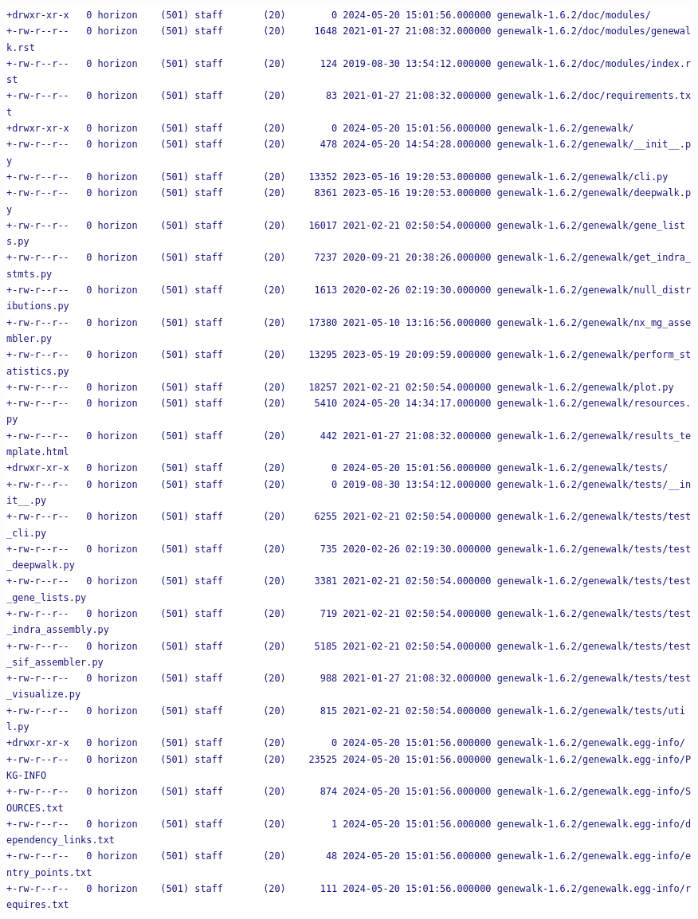 ```diff
+drwxr-xr-x   0 horizon    (501) staff       (20)        0 2024-05-20 15:01:56.000000 genewalk-1.6.2/doc/modules/
+-rw-r--r--   0 horizon    (501) staff       (20)     1648 2021-01-27 21:08:32.000000 genewalk-1.6.2/doc/modules/genewalk.rst
+-rw-r--r--   0 horizon    (501) staff       (20)      124 2019-08-30 13:54:12.000000 genewalk-1.6.2/doc/modules/index.rst
+-rw-r--r--   0 horizon    (501) staff       (20)       83 2021-01-27 21:08:32.000000 genewalk-1.6.2/doc/requirements.txt
+drwxr-xr-x   0 horizon    (501) staff       (20)        0 2024-05-20 15:01:56.000000 genewalk-1.6.2/genewalk/
+-rw-r--r--   0 horizon    (501) staff       (20)      478 2024-05-20 14:54:28.000000 genewalk-1.6.2/genewalk/__init__.py
+-rw-r--r--   0 horizon    (501) staff       (20)    13352 2023-05-16 19:20:53.000000 genewalk-1.6.2/genewalk/cli.py
+-rw-r--r--   0 horizon    (501) staff       (20)     8361 2023-05-16 19:20:53.000000 genewalk-1.6.2/genewalk/deepwalk.py
+-rw-r--r--   0 horizon    (501) staff       (20)    16017 2021-02-21 02:50:54.000000 genewalk-1.6.2/genewalk/gene_lists.py
+-rw-r--r--   0 horizon    (501) staff       (20)     7237 2020-09-21 20:38:26.000000 genewalk-1.6.2/genewalk/get_indra_stmts.py
+-rw-r--r--   0 horizon    (501) staff       (20)     1613 2020-02-26 02:19:30.000000 genewalk-1.6.2/genewalk/null_distributions.py
+-rw-r--r--   0 horizon    (501) staff       (20)    17380 2021-05-10 13:16:56.000000 genewalk-1.6.2/genewalk/nx_mg_assembler.py
+-rw-r--r--   0 horizon    (501) staff       (20)    13295 2023-05-19 20:09:59.000000 genewalk-1.6.2/genewalk/perform_statistics.py
+-rw-r--r--   0 horizon    (501) staff       (20)    18257 2021-02-21 02:50:54.000000 genewalk-1.6.2/genewalk/plot.py
+-rw-r--r--   0 horizon    (501) staff       (20)     5410 2024-05-20 14:34:17.000000 genewalk-1.6.2/genewalk/resources.py
+-rw-r--r--   0 horizon    (501) staff       (20)      442 2021-01-27 21:08:32.000000 genewalk-1.6.2/genewalk/results_template.html
+drwxr-xr-x   0 horizon    (501) staff       (20)        0 2024-05-20 15:01:56.000000 genewalk-1.6.2/genewalk/tests/
+-rw-r--r--   0 horizon    (501) staff       (20)        0 2019-08-30 13:54:12.000000 genewalk-1.6.2/genewalk/tests/__init__.py
+-rw-r--r--   0 horizon    (501) staff       (20)     6255 2021-02-21 02:50:54.000000 genewalk-1.6.2/genewalk/tests/test_cli.py
+-rw-r--r--   0 horizon    (501) staff       (20)      735 2020-02-26 02:19:30.000000 genewalk-1.6.2/genewalk/tests/test_deepwalk.py
+-rw-r--r--   0 horizon    (501) staff       (20)     3381 2021-02-21 02:50:54.000000 genewalk-1.6.2/genewalk/tests/test_gene_lists.py
+-rw-r--r--   0 horizon    (501) staff       (20)      719 2021-02-21 02:50:54.000000 genewalk-1.6.2/genewalk/tests/test_indra_assembly.py
+-rw-r--r--   0 horizon    (501) staff       (20)     5185 2021-02-21 02:50:54.000000 genewalk-1.6.2/genewalk/tests/test_sif_assembler.py
+-rw-r--r--   0 horizon    (501) staff       (20)      988 2021-01-27 21:08:32.000000 genewalk-1.6.2/genewalk/tests/test_visualize.py
+-rw-r--r--   0 horizon    (501) staff       (20)      815 2021-02-21 02:50:54.000000 genewalk-1.6.2/genewalk/tests/util.py
+drwxr-xr-x   0 horizon    (501) staff       (20)        0 2024-05-20 15:01:56.000000 genewalk-1.6.2/genewalk.egg-info/
+-rw-r--r--   0 horizon    (501) staff       (20)    23525 2024-05-20 15:01:56.000000 genewalk-1.6.2/genewalk.egg-info/PKG-INFO
+-rw-r--r--   0 horizon    (501) staff       (20)      874 2024-05-20 15:01:56.000000 genewalk-1.6.2/genewalk.egg-info/SOURCES.txt
+-rw-r--r--   0 horizon    (501) staff       (20)        1 2024-05-20 15:01:56.000000 genewalk-1.6.2/genewalk.egg-info/dependency_links.txt
+-rw-r--r--   0 horizon    (501) staff       (20)       48 2024-05-20 15:01:56.000000 genewalk-1.6.2/genewalk.egg-info/entry_points.txt
+-rw-r--r--   0 horizon    (501) staff       (20)      111 2024-05-20 15:01:56.000000 genewalk-1.6.2/genewalk.egg-info/requires.txt
```